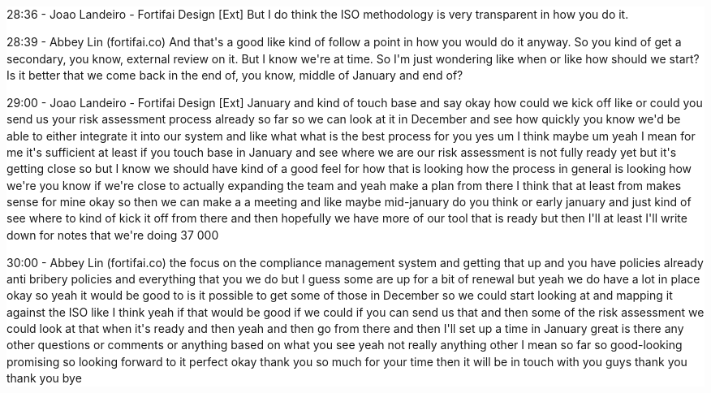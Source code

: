 28:36 - Joao Landeiro - Fortifai Design [Ext]
  But I do think the ISO methodology is very transparent in how you do it.

28:39 - Abbey Lin (fortifai.co)
  And that's a good like kind of follow a point in how you would do it anyway. So you kind of get a secondary, you know, external review on it.  But I know we're at time. So I'm just wondering like when or like how should we start? Is it better that we come back in the end of, you know, middle of January and end of?

29:00 - Joao Landeiro - Fortifai Design [Ext]
  January and kind of touch base and say okay how could we kick off like or could you send us your risk assessment process already so far so we can look at it in December and see how quickly you know we'd be able to either integrate it into our system and like what what is the best process for you yes um I think maybe um yeah I mean for me it's sufficient at least if you touch base in January and see where we are our risk assessment is not fully ready yet but it's getting close so but I know we should have kind of a good feel for how that is looking how the process in general is looking how we're you know if we're close to actually expanding the team and yeah make a plan from there I think that at least from makes sense for mine okay so then we can make a a meeting and like maybe mid-january do you think or early january and just kind of see where to kind of kick it off from there and then hopefully we have more of our tool that is ready but then I'll at least I'll write down for notes that we're doing 37 000

30:00 - Abbey Lin (fortifai.co)
  the focus on the compliance management system and getting that up and you have policies already anti bribery policies and everything that you we do but I guess some are up for a bit of renewal but yeah we do have a lot in place okay so yeah it would be good to is it possible to get some of those in December so we could start looking at and mapping it against the ISO like I think yeah if that would be good if we could if you can send us that and then some of the risk assessment we could look at that when it's ready and then yeah and then go from there and then I'll set up a time in January great is there any other questions or comments or anything based on what you see yeah not really anything other I mean so far so good-looking promising so looking forward to it perfect okay thank you so much for your time then it will be in touch with you guys thank you thank you bye